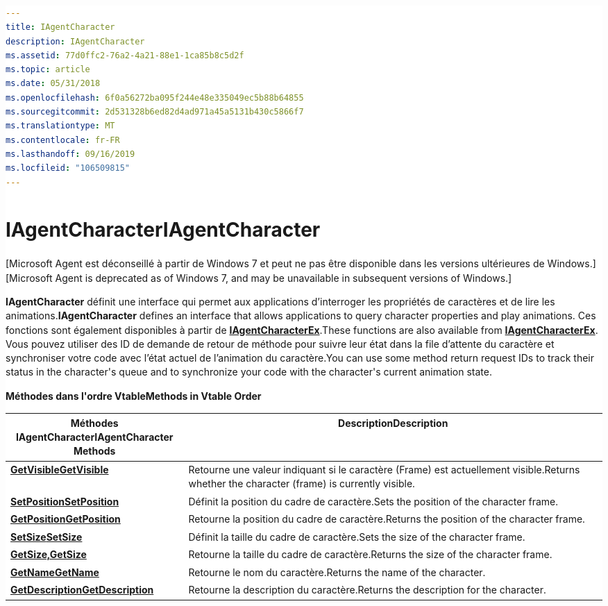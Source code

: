 ```yaml
---
title: IAgentCharacter
description: IAgentCharacter
ms.assetid: 77d0ffc2-76a2-4a21-88e1-1ca85b8c5d2f
ms.topic: article
ms.date: 05/31/2018
ms.openlocfilehash: 6f0a56272ba095f244e48e335049ec5b88b64855
ms.sourcegitcommit: 2d531328b6ed82d4ad971a45a5131b430c5866f7
ms.translationtype: MT
ms.contentlocale: fr-FR
ms.lasthandoff: 09/16/2019
ms.locfileid: "106509815"
---
```

# <a name="iagentcharacter"></a><span data-ttu-id="fc414-103">IAgentCharacter</span><span class="sxs-lookup"><span data-stu-id="fc414-103">IAgentCharacter</span></span>

<span data-ttu-id="fc414-104">\[Microsoft Agent est déconseillé à partir de Windows 7 et peut ne pas être disponible dans les versions ultérieures de Windows.\]</span><span class="sxs-lookup"><span data-stu-id="fc414-104">\[Microsoft Agent is deprecated as of Windows 7, and may be unavailable in subsequent versions of Windows.\]</span></span>

<span data-ttu-id="fc414-105">**IAgentCharacter** définit une interface qui permet aux applications d’interroger les propriétés de caractères et de lire les animations.</span><span class="sxs-lookup"><span data-stu-id="fc414-105">**IAgentCharacter** defines an interface that allows applications to query character properties and play animations.</span></span> <span data-ttu-id="fc414-106">Ces fonctions sont également disponibles à partir de [**IAgentCharacterEx**](iagentcharacterex.md).</span><span class="sxs-lookup"><span data-stu-id="fc414-106">These functions are also available from [**IAgentCharacterEx**](iagentcharacterex.md).</span></span> <span data-ttu-id="fc414-107">Vous pouvez utiliser des ID de demande de retour de méthode pour suivre leur état dans la file d’attente du caractère et synchroniser votre code avec l’état actuel de l’animation du caractère.</span><span class="sxs-lookup"><span data-stu-id="fc414-107">You can use some method return request IDs to track their status in the character's queue and to synchronize your code with the character's current animation state.</span></span>

<span data-ttu-id="fc414-108">**Méthodes dans l'ordre Vtable**</span><span class="sxs-lookup"><span data-stu-id="fc414-108">**Methods in Vtable Order**</span></span>



| <span data-ttu-id="fc414-109">Méthodes IAgentCharacter</span><span class="sxs-lookup"><span data-stu-id="fc414-109">IAgentCharacter Methods</span></span>                                           | <span data-ttu-id="fc414-110">Description</span><span class="sxs-lookup"><span data-stu-id="fc414-110">Description</span></span>                                                                       |
|-------------------------------------------------------------------|-----------------------------------------------------------------------------------|
| [<span data-ttu-id="fc414-111">**GetVisible**</span><span class="sxs-lookup"><span data-stu-id="fc414-111">**GetVisible**</span></span>](iagentcharacter--getvisible.md)                 | <span data-ttu-id="fc414-112">Retourne une valeur indiquant si le caractère (Frame) est actuellement visible.</span><span class="sxs-lookup"><span data-stu-id="fc414-112">Returns whether the character (frame) is currently visible.</span></span>                       |
| [<span data-ttu-id="fc414-113">**SetPosition**</span><span class="sxs-lookup"><span data-stu-id="fc414-113">**SetPosition**</span></span>](iagentcharacter--setposition.md)               | <span data-ttu-id="fc414-114">Définit la position du cadre de caractère.</span><span class="sxs-lookup"><span data-stu-id="fc414-114">Sets the position of the character frame.</span></span>                                         |
| [<span data-ttu-id="fc414-115">**GetPosition**</span><span class="sxs-lookup"><span data-stu-id="fc414-115">**GetPosition**</span></span>](iagentcharacter--getposition.md)               | <span data-ttu-id="fc414-116">Retourne la position du cadre de caractère.</span><span class="sxs-lookup"><span data-stu-id="fc414-116">Returns the position of the character frame.</span></span>                                      |
| [<span data-ttu-id="fc414-117">**SetSize**</span><span class="sxs-lookup"><span data-stu-id="fc414-117">**SetSize**</span></span>](iagentcharacter--setsize.md)                       | <span data-ttu-id="fc414-118">Définit la taille du cadre de caractère.</span><span class="sxs-lookup"><span data-stu-id="fc414-118">Sets the size of the character frame.</span></span>                                             |
| [<span data-ttu-id="fc414-119">**GetSize,**</span><span class="sxs-lookup"><span data-stu-id="fc414-119">**GetSize**</span></span>](iagentcharacter--getsize.md)                       | <span data-ttu-id="fc414-120">Retourne la taille du cadre de caractère.</span><span class="sxs-lookup"><span data-stu-id="fc414-120">Returns the size of the character frame.</span></span>                                          |
| [<span data-ttu-id="fc414-121">**GetName**</span><span class="sxs-lookup"><span data-stu-id="fc414-121">**GetName**</span></span>](iagentcharacter--getname.md)                       | <span data-ttu-id="fc414-122">Retourne le nom du caractère.</span><span class="sxs-lookup"><span data-stu-id="fc414-122">Returns the name of the character.</span></span>                                                |
| [<span data-ttu-id="fc414-123">**GetDescription**</span><span class="sxs-lookup"><span data-stu-id="fc414-123">**GetDescription**</span></span>](iagentcharacter--getdescription.md)         | <span data-ttu-id="fc414-124">Retourne la description du caractère.</span><span class="sxs-lookup"><span data-stu-id="fc414-124">Returns the description for the character.</span></span>                                        |